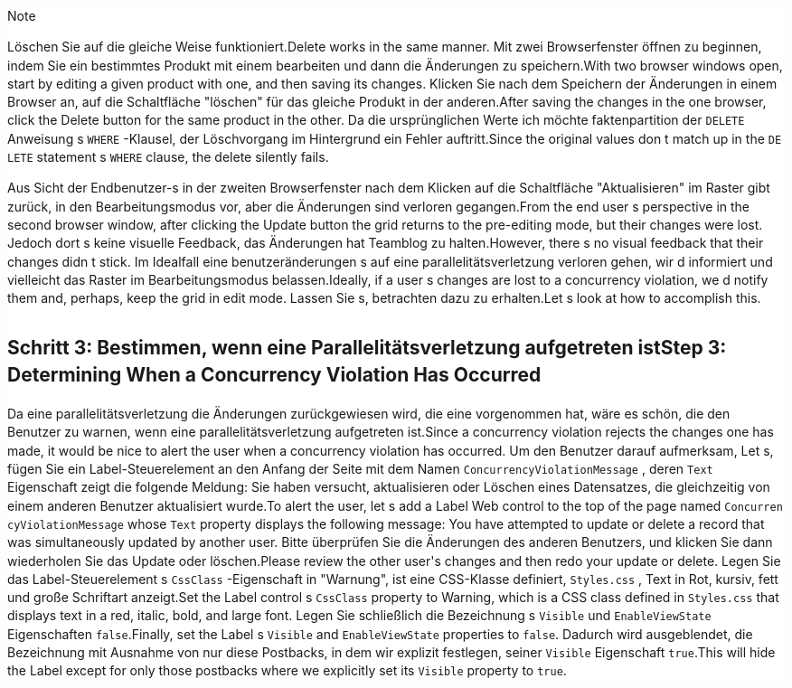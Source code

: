 > [!NOTE]
> <span data-ttu-id="12138-216">Löschen Sie auf die gleiche Weise funktioniert.</span><span class="sxs-lookup"><span data-stu-id="12138-216">Delete works in the same manner.</span></span> <span data-ttu-id="12138-217">Mit zwei Browserfenster öffnen zu beginnen, indem Sie ein bestimmtes Produkt mit einem bearbeiten und dann die Änderungen zu speichern.</span><span class="sxs-lookup"><span data-stu-id="12138-217">With two browser windows open, start by editing a given product with one, and then saving its changes.</span></span> <span data-ttu-id="12138-218">Klicken Sie nach dem Speichern der Änderungen in einem Browser an, auf die Schaltfläche "löschen" für das gleiche Produkt in der anderen.</span><span class="sxs-lookup"><span data-stu-id="12138-218">After saving the changes in the one browser, click the Delete button for the same product in the other.</span></span> <span data-ttu-id="12138-219">Da die ursprünglichen Werte ich möchte faktenpartition der `DELETE` Anweisung s `WHERE` -Klausel, der Löschvorgang im Hintergrund ein Fehler auftritt.</span><span class="sxs-lookup"><span data-stu-id="12138-219">Since the original values don t match up in the `DELETE` statement s `WHERE` clause, the delete silently fails.</span></span>


<span data-ttu-id="12138-220">Aus Sicht der Endbenutzer-s in der zweiten Browserfenster nach dem Klicken auf die Schaltfläche "Aktualisieren" im Raster gibt zurück, in den Bearbeitungsmodus vor, aber die Änderungen sind verloren gegangen.</span><span class="sxs-lookup"><span data-stu-id="12138-220">From the end user s perspective in the second browser window, after clicking the Update button the grid returns to the pre-editing mode, but their changes were lost.</span></span> <span data-ttu-id="12138-221">Jedoch dort s keine visuelle Feedback, das Änderungen hat Teamblog zu halten.</span><span class="sxs-lookup"><span data-stu-id="12138-221">However, there s no visual feedback that their changes didn t stick.</span></span> <span data-ttu-id="12138-222">Im Idealfall eine benutzeränderungen s auf eine parallelitätsverletzung verloren gehen, wir d informiert und vielleicht das Raster im Bearbeitungsmodus belassen.</span><span class="sxs-lookup"><span data-stu-id="12138-222">Ideally, if a user s changes are lost to a concurrency violation, we d notify them and, perhaps, keep the grid in edit mode.</span></span> <span data-ttu-id="12138-223">Lassen Sie s, betrachten dazu zu erhalten.</span><span class="sxs-lookup"><span data-stu-id="12138-223">Let s look at how to accomplish this.</span></span>

## <a name="step-3-determining-when-a-concurrency-violation-has-occurred"></a><span data-ttu-id="12138-224">Schritt 3: Bestimmen, wenn eine Parallelitätsverletzung aufgetreten ist</span><span class="sxs-lookup"><span data-stu-id="12138-224">Step 3: Determining When a Concurrency Violation Has Occurred</span></span>

<span data-ttu-id="12138-225">Da eine parallelitätsverletzung die Änderungen zurückgewiesen wird, die eine vorgenommen hat, wäre es schön, die den Benutzer zu warnen, wenn eine parallelitätsverletzung aufgetreten ist.</span><span class="sxs-lookup"><span data-stu-id="12138-225">Since a concurrency violation rejects the changes one has made, it would be nice to alert the user when a concurrency violation has occurred.</span></span> <span data-ttu-id="12138-226">Um den Benutzer darauf aufmerksam, Let s, fügen Sie ein Label-Steuerelement an den Anfang der Seite mit dem Namen `ConcurrencyViolationMessage` , deren `Text` Eigenschaft zeigt die folgende Meldung: Sie haben versucht, aktualisieren oder Löschen eines Datensatzes, die gleichzeitig von einem anderen Benutzer aktualisiert wurde.</span><span class="sxs-lookup"><span data-stu-id="12138-226">To alert the user, let s add a Label Web control to the top of the page named `ConcurrencyViolationMessage` whose `Text` property displays the following message: You have attempted to update or delete a record that was simultaneously updated by another user.</span></span> <span data-ttu-id="12138-227">Bitte überprüfen Sie die Änderungen des anderen Benutzers, und klicken Sie dann wiederholen Sie das Update oder löschen.</span><span class="sxs-lookup"><span data-stu-id="12138-227">Please review the other user's changes and then redo your update or delete.</span></span> <span data-ttu-id="12138-228">Legen Sie das Label-Steuerelement s `CssClass` -Eigenschaft in "Warnung", ist eine CSS-Klasse definiert, `Styles.css` , Text in Rot, kursiv, fett und große Schriftart anzeigt.</span><span class="sxs-lookup"><span data-stu-id="12138-228">Set the Label control s `CssClass` property to Warning, which is a CSS class defined in `Styles.css` that displays text in a red, italic, bold, and large font.</span></span> <span data-ttu-id="12138-229">Legen Sie schließlich die Bezeichnung s `Visible` und `EnableViewState` Eigenschaften `false`.</span><span class="sxs-lookup"><span data-stu-id="12138-229">Finally, set the Label s `Visible` and `EnableViewState` properties to `false`.</span></span> <span data-ttu-id="12138-230">Dadurch wird ausgeblendet, die Bezeichnung mit Ausnahme von nur diese Postbacks, in dem wir explizit festlegen, seiner `Visible` Eigenschaft `true`.</span><span class="sxs-lookup"><span data-stu-id="12138-230">This will hide the Label except for only those postbacks where we explicitly set its `Visible` property to `true`.</span></span>
